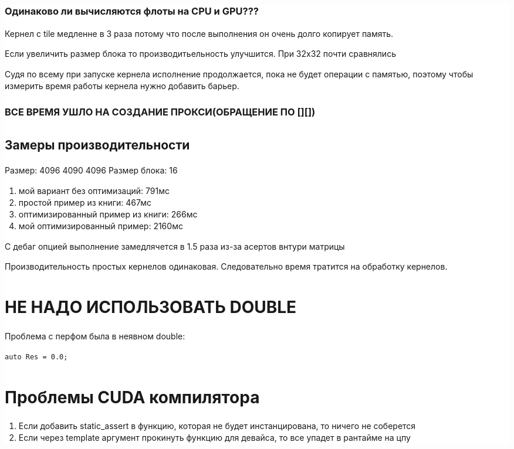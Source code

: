 ### Одинаково ли вычисляются флоты на CPU и GPU???

Кернел с tile медленне в 3 раза потому что после выполнения он очень долго копирует память.

Если увеличить размер блока то производитьельность улучшится. При 32x32 почти сравнялись

Судя по всему при запуске кернела исполнение продолжается, пока не будет операции с памятью,
поэтому чтобы измерить время работы кернела нужно добавить барьер.

### ВСЕ ВРЕМЯ УШЛО НА СОЗДАНИЕ ПРОКСИ(ОБРАЩЕНИЕ ПО [][])

## Замеры производительности
Размер: 4096 4090 4096 
Размер блока: 16
1. мой вариант без оптимизаций: 791мс
2. простой пример из книги: 467мс
3. оптимизированный пример из книги: 266мс
4. мой оптимизированный пример: 2160мс

С дебаг опцией выполнение замедлячется в 1.5 раза из-за асертов внтури матрицы

Производительность простых кернелов одинаковая. 
Следовательно время тратится на обработку кернелов.

# НЕ НАДО ИСПОЛЬЗОВАТЬ DOUBLE
Проблема с перфом была в неявном double:
```
auto Res = 0.0;
```

# Проблемы CUDA компилятора
1. Если добавить static_assert в функцию, которая не будет инстанцирована, то ничего не соберется
2. Если через template аргумент прокинуть функцию для девайса, то все упадет в рантайме на цпу